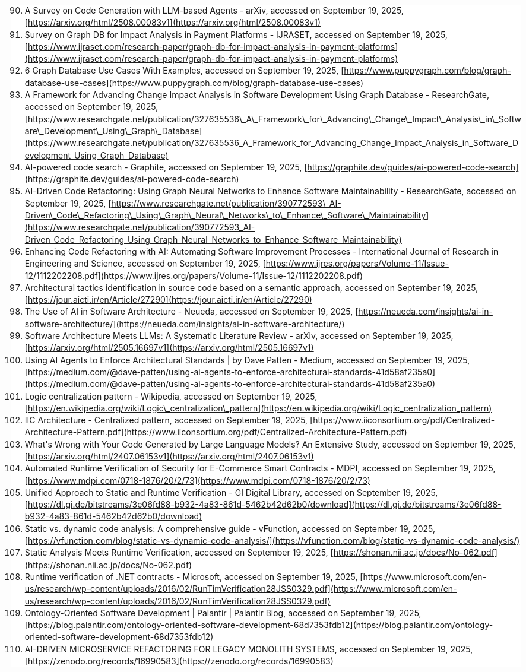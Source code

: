 90. A Survey on Code Generation with LLM-based Agents \- arXiv, accessed on September 19, 2025, [https://arxiv.org/html/2508.00083v1](https://arxiv.org/html/2508.00083v1)  
91. Survey on Graph DB for Impact Analysis in Payment Platforms \- IJRASET, accessed on September 19, 2025, [https://www.ijraset.com/research-paper/graph-db-for-impact-analysis-in-payment-platforms](https://www.ijraset.com/research-paper/graph-db-for-impact-analysis-in-payment-platforms)  
92. 6 Graph Database Use Cases With Examples, accessed on September 19, 2025, [https://www.puppygraph.com/blog/graph-database-use-cases](https://www.puppygraph.com/blog/graph-database-use-cases)  
93. A Framework for Advancing Change Impact Analysis in Software Development Using Graph Database \- ResearchGate, accessed on September 19, 2025, [https://www.researchgate.net/publication/327635536\_A\_Framework\_for\_Advancing\_Change\_Impact\_Analysis\_in\_Software\_Development\_Using\_Graph\_Database](https://www.researchgate.net/publication/327635536_A_Framework_for_Advancing_Change_Impact_Analysis_in_Software_Development_Using_Graph_Database)  
94. AI-powered code search \- Graphite, accessed on September 19, 2025, [https://graphite.dev/guides/ai-powered-code-search](https://graphite.dev/guides/ai-powered-code-search)  
95. AI-Driven Code Refactoring: Using Graph Neural Networks to Enhance Software Maintainability \- ResearchGate, accessed on September 19, 2025, [https://www.researchgate.net/publication/390772593\_AI-Driven\_Code\_Refactoring\_Using\_Graph\_Neural\_Networks\_to\_Enhance\_Software\_Maintainability](https://www.researchgate.net/publication/390772593_AI-Driven_Code_Refactoring_Using_Graph_Neural_Networks_to_Enhance_Software_Maintainability)  
96. Enhancing Code Refactoring with AI: Automating Software Improvement Processes \- International Journal of Research in Engineering and Science, accessed on September 19, 2025, [https://www.ijres.org/papers/Volume-11/Issue-12/1112202208.pdf](https://www.ijres.org/papers/Volume-11/Issue-12/1112202208.pdf)  
97. Architectural tactics identification in source code based on a semantic approach, accessed on September 19, 2025, [https://jour.aicti.ir/en/Article/27290](https://jour.aicti.ir/en/Article/27290)  
98. The Use of AI in Software Architecture \- Neueda, accessed on September 19, 2025, [https://neueda.com/insights/ai-in-software-architecture/](https://neueda.com/insights/ai-in-software-architecture/)  
99. Software Architecture Meets LLMs: A Systematic Literature Review \- arXiv, accessed on September 19, 2025, [https://arxiv.org/html/2505.16697v1](https://arxiv.org/html/2505.16697v1)  
100. Using AI Agents to Enforce Architectural Standards | by Dave Patten \- Medium, accessed on September 19, 2025, [https://medium.com/@dave-patten/using-ai-agents-to-enforce-architectural-standards-41d58af235a0](https://medium.com/@dave-patten/using-ai-agents-to-enforce-architectural-standards-41d58af235a0)  
101. Logic centralization pattern \- Wikipedia, accessed on September 19, 2025, [https://en.wikipedia.org/wiki/Logic\_centralization\_pattern](https://en.wikipedia.org/wiki/Logic_centralization_pattern)  
102. IIC Architecture \- Centralized pattern, accessed on September 19, 2025, [https://www.iiconsortium.org/pdf/Centralized-Architecture-Pattern.pdf](https://www.iiconsortium.org/pdf/Centralized-Architecture-Pattern.pdf)  
103. What's Wrong with Your Code Generated by Large Language Models? An Extensive Study, accessed on September 19, 2025, [https://arxiv.org/html/2407.06153v1](https://arxiv.org/html/2407.06153v1)  
104. Automated Runtime Verification of Security for E-Commerce Smart Contracts \- MDPI, accessed on September 19, 2025, [https://www.mdpi.com/0718-1876/20/2/73](https://www.mdpi.com/0718-1876/20/2/73)  
105. Unified Approach to Static and Runtime Verification \- GI Digital Library, accessed on September 19, 2025, [https://dl.gi.de/bitstreams/3e06fd88-b932-4a83-861d-5462b42d62b0/download](https://dl.gi.de/bitstreams/3e06fd88-b932-4a83-861d-5462b42d62b0/download)  
106. Static vs. dynamic code analysis: A comprehensive guide \- vFunction, accessed on September 19, 2025, [https://vfunction.com/blog/static-vs-dynamic-code-analysis/](https://vfunction.com/blog/static-vs-dynamic-code-analysis/)  
107. Static Analysis Meets Runtime Verification, accessed on September 19, 2025, [https://shonan.nii.ac.jp/docs/No-062.pdf](https://shonan.nii.ac.jp/docs/No-062.pdf)  
108. Runtime verification of .NET contracts \- Microsoft, accessed on September 19, 2025, [https://www.microsoft.com/en-us/research/wp-content/uploads/2016/02/RunTimVerification28JSS0329.pdf](https://www.microsoft.com/en-us/research/wp-content/uploads/2016/02/RunTimVerification28JSS0329.pdf)  
109. Ontology-Oriented Software Development | Palantir | Palantir Blog, accessed on September 19, 2025, [https://blog.palantir.com/ontology-oriented-software-development-68d7353fdb12](https://blog.palantir.com/ontology-oriented-software-development-68d7353fdb12)  
110. AI-DRIVEN MICROSERVICE REFACTORING FOR LEGACY MONOLITH SYSTEMS, accessed on September 19, 2025, [https://zenodo.org/records/16990583](https://zenodo.org/records/16990583)